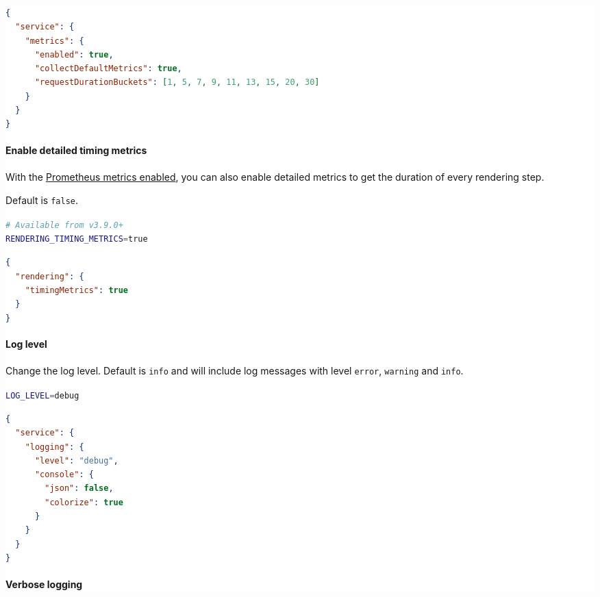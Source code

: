 ``` json
{
  "service": {
    "metrics": {
      "enabled": true,
      "collectDefaultMetrics": true,
      "requestDurationBuckets": [1, 5, 7, 9, 11, 13, 15, 20, 30]
    }
  }
}
```

#### Enable detailed timing metrics

With the [Prometheus metrics enabled](#enable-prometheus-metrics), you can also enable detailed metrics to get the duration of every rendering step.

Default is `false`.

``` bash
# Available from v3.9.0+
RENDERING_TIMING_METRICS=true
```

``` json
{
  "rendering": {
    "timingMetrics": true
  }
}
```

#### Log level

Change the log level. Default is `info` and will include log messages with level `error`, `warning` and `info`.

``` bash
LOG_LEVEL=debug
```

``` json
{
  "service": {
    "logging": {
      "level": "debug",
      "console": {
        "json": false,
        "colorize": true
      }
    }
  }
}
```

#### Verbose logging
